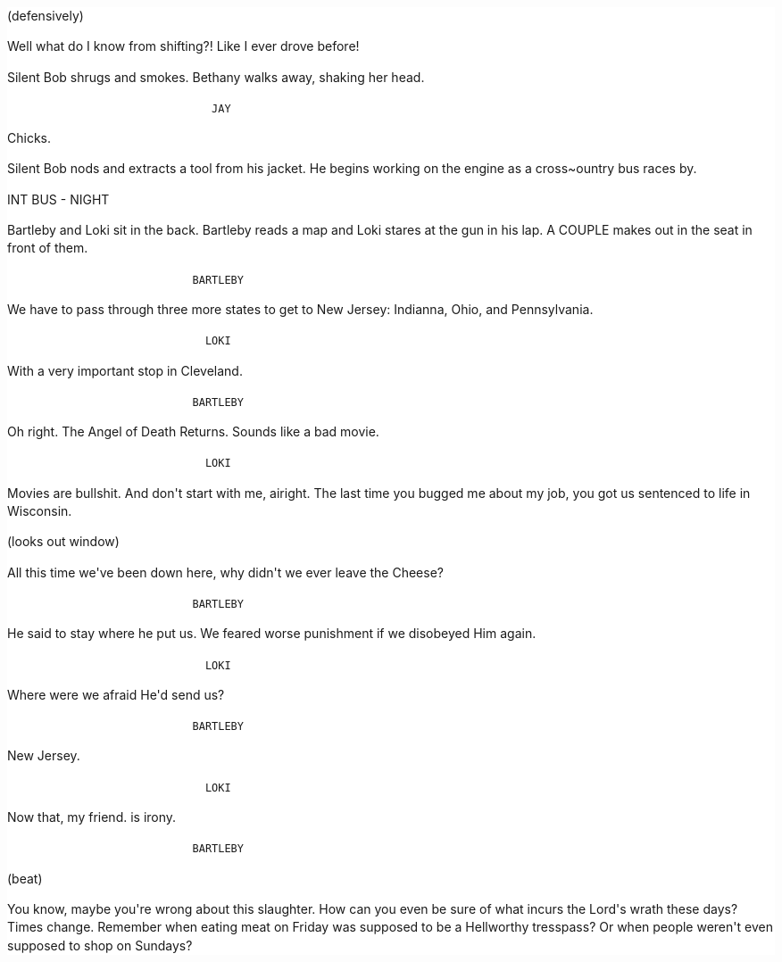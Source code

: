 (defensively)

Well what do I know from shifting?! Like I ever drove before!

Silent Bob shrugs and smokes. Bethany walks away, shaking her head.

                                    JAY

Chicks.

Silent Bob nods and extracts a tool from his jacket. He begins working on
the engine as a cross~ountry bus races by.

INT BUS - NIGHT

Bartleby and Loki sit in the back. Bartleby reads a map and Loki stares at
the gun in his lap. A COUPLE makes out in the seat in front of them.

                                 BARTLEBY

We have to pass through three more states to get to New Jersey: Indianna,
Ohio, and Pennsylvania.

                                   LOKI

With a very important stop in Cleveland.

                                 BARTLEBY

Oh right. The Angel of Death Returns. Sounds like a bad movie.

                                   LOKI

Movies are bullshit. And don't start with me, airight. The last time you
bugged me about my job, you got us sentenced to life in Wisconsin.

(looks out window)

All this time we've been down here, why didn't we ever leave the Cheese?

                                 BARTLEBY

He said to stay where he put us. We feared worse punishment if we disobeyed
Him again.

                                   LOKI

Where were we afraid He'd send us?

                                 BARTLEBY

New Jersey.

                                   LOKI

Now that, my friend. is irony.

                                 BARTLEBY

(beat)

You know, maybe you're wrong about this slaughter. How can you even be sure
of what incurs the Lord's wrath these days? Times change. Remember when
eating meat on Friday was supposed to be a Hellworthy tresspass? Or when
people weren't even supposed to shop on Sundays?
